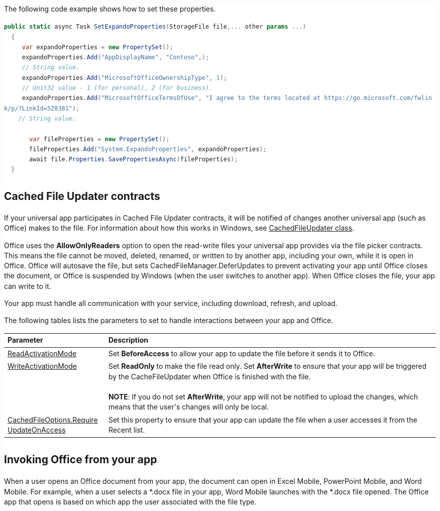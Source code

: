 The following code example shows how to set these properties.
  
```cs
public static async Task SetExpandoProperties(StorageFile file,... other params ...) 
  { 
     var expandoProperties = new PropertySet(); 
     expandoProperties.Add("AppDisplayName", "Contoso",);  
     // String value. 
     expandoProperties.Add("MicrosoftOfficeOwnershipType", 1);  
     // Unit32 value - 1 (for personal), 2 (for business).  
     expandoProperties.Add("MicrosoftOfficeTermsOfUse", "I agree to the terms located at https://go.microsoft.com/fwlink/p/?LinkId=528381");   
    // String value. 
          
       var fileProperties = new PropertySet(); 
       fileProperties.Add("System.ExpandoProperties", expandoProperties); 
       await file.Properties.SavePropertiesAsync(fileProperties); 
  } 

```

## Cached File Updater contracts

If your universal app participates in Cached File Updater contracts, it will be notified of changes another universal app (such as Office) makes to the file. For information about how this works in Windows, see [CachedFileUpdater class](https://msdn.microsoft.com/library/windows/apps/windows.storage.provider.cachedfileupdater.aspx).
  
Office uses the **AllowOnlyReaders** option to open the read-write files your universal app provides via the file picker contracts. This means the file cannot be moved, deleted, renamed, or written to by another app, including your own, while it is open in Office. Office will autosave the file, but sets CachedFileManager.DeferUpdates to prevent activating your app until Office closes the document, or Office is suspended by Windows (when the user switches to another app). When Office closes the file, your app can write to it. 
  
Your app must handle all communication with your service, including download, refresh, and upload.
  
The following tables lists the parameters to set to handle interactions between your app and Office.
  
|**Parameter**|**Description**|
|:-----|:-----|
|[ReadActivationMode](https://msdn.microsoft.com/library/windows/apps/windows.storage.provider.readactivationmode.aspx) <br/> |Set **BeforeAccess** to allow your app to update the file before it sends it to Office. |
|[WriteActivationMode](https://msdn.microsoft.com/library/windows/apps/windows.storage.provider.writeactivationmode.aspx) <br/> |Set **ReadOnly** to make the file read only. Set **AfterWrite** to ensure that your app will be triggered by the CacheFileUpdater when Office is finished with the file.<br/><br/>**NOTE**: If you do not set **AfterWrite**, your app will not be notified to upload the changes, which means that the user's changes will only be local.           |
|[CachedFileOptions.RequireUpdateOnAccess](https://msdn.microsoft.com/library/windows/apps/windows.storage.provider.cachedfileoptions.aspx) <br/> |Set this property to ensure that your app can update the file when a user accesses it from the Recent list. |
   
## Invoking Office from your app

When a user opens an Office document from your app, the document can open in Excel Mobile, PowerPoint Mobile, and Word Mobile. For example, when a user selects a \*.docx file in your app, Word Mobile launches with the \*.docx file opened. The Office app that opens is based on which app the user associated with the file type.
  